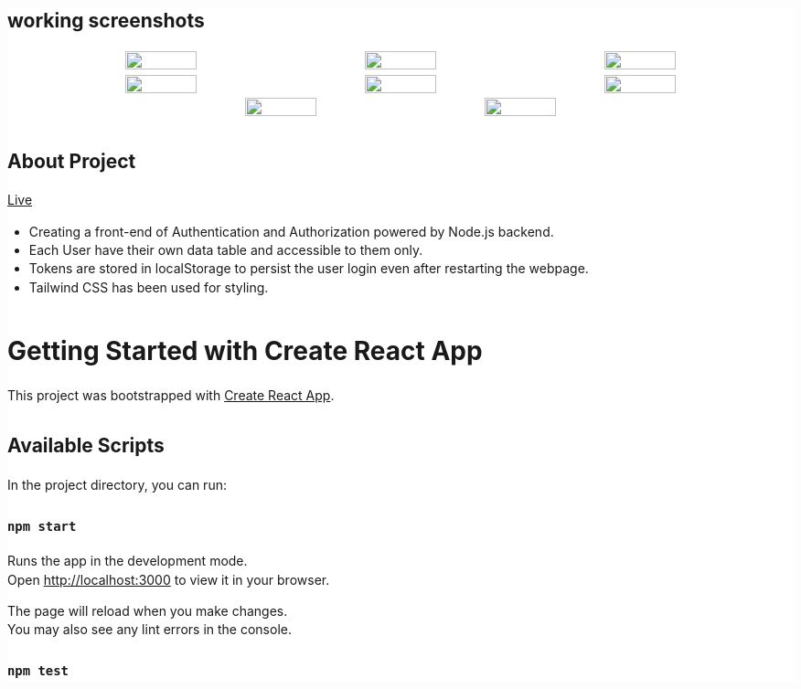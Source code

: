 ## working screenshots

<center> 
  <div>
      <img src="https://user-images.githubusercontent.com/58907200/223631344-f03f35d4-2284-44a8-bf17-e72869352766.png" width=30% height=30%>
      <img src="https://user-images.githubusercontent.com/58907200/223631328-e9c9bb75-52b6-44d3-a9bc-500f1f3ecbba.png" width=30% height=30%>
      <img src="https://user-images.githubusercontent.com/58907200/223631342-3786bc5f-0aba-4981-a9f3-8c8b0b6e39b0.png" width=30% height=30%>
      <img src="https://user-images.githubusercontent.com/58907200/223631335-50f055f7-6067-4ad2-8106-8de83b5ff9cf.png" width=30% height=30%>
      <img src="https://user-images.githubusercontent.com/58907200/223631297-cc882b5e-a288-4992-a8e0-d7ba6acd1020.png" width=30% height=15%>
      <img src="https://user-images.githubusercontent.com/58907200/223631308-c5bec588-867b-4b53-8cd4-e2675582af70.png" width=30% height=15%>
      <img src="https://user-images.githubusercontent.com/58907200/223631315-1455753e-1a19-4882-836b-8f15a8b71279.png" width=30% height=30%>
      <img src="https://user-images.githubusercontent.com/58907200/223631322-c9b708d6-ca39-4235-bdbe-fc9eadde56c2.png" width=30% height=30%>
    
  </div>
</center>

## About Project
<a href="https://elaborate-hamster-3992a4.netlify.app"> Live </a>
<ul>
  <li> Creating a front-end of Authentication and Authorization powered by Node.js backend. </li> 
  <li> Each User have their own data table and accessible to them only. </li>
  <li> Tokens are stored in localStorage to persist the user login even after restarting the webpage. </li>
  <li> Tailwind CSS has been used for styling. </li>
</ul>


# Getting Started with Create React App

This project was bootstrapped with [Create React App](https://github.com/facebook/create-react-app).

## Available Scripts

In the project directory, you can run:

### `npm start`

Runs the app in the development mode.\
Open [http://localhost:3000](http://localhost:3000) to view it in your browser.

The page will reload when you make changes.\
You may also see any lint errors in the console.

### `npm test`
